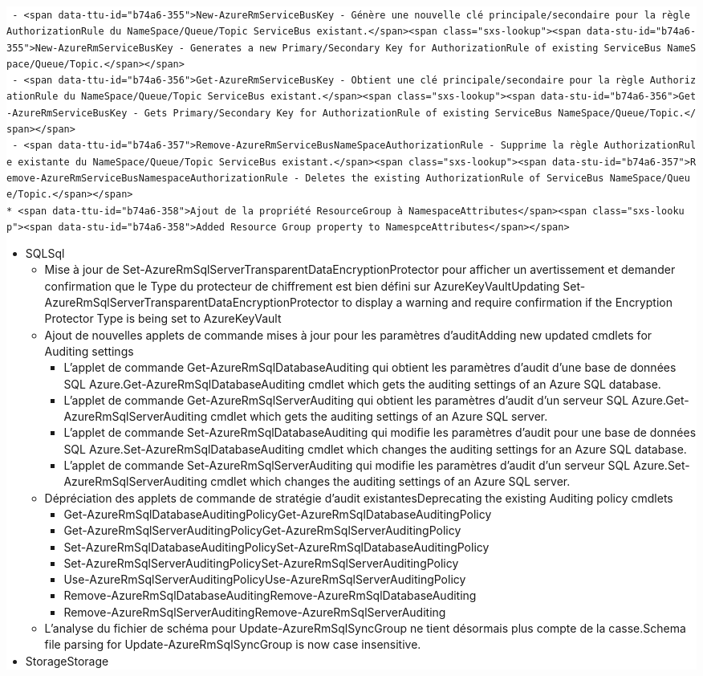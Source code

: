      - <span data-ttu-id="b74a6-355">New-AzureRmServiceBusKey - Génère une nouvelle clé principale/secondaire pour la règle AuthorizationRule du NameSpace/Queue/Topic ServiceBus existant.</span><span class="sxs-lookup"><span data-stu-id="b74a6-355">New-AzureRmServiceBusKey - Generates a new Primary/Secondary Key for AuthorizationRule of existing ServiceBus NameSpace/Queue/Topic.</span></span>
     - <span data-ttu-id="b74a6-356">Get-AzureRmServiceBusKey - Obtient une clé principale/secondaire pour la règle AuthorizationRule du NameSpace/Queue/Topic ServiceBus existant.</span><span class="sxs-lookup"><span data-stu-id="b74a6-356">Get-AzureRmServiceBusKey - Gets Primary/Secondary Key for AuthorizationRule of existing ServiceBus NameSpace/Queue/Topic.</span></span>
     - <span data-ttu-id="b74a6-357">Remove-AzureRmServiceBusNameSpaceAuthorizationRule - Supprime la règle AuthorizationRule existante du NameSpace/Queue/Topic ServiceBus existant.</span><span class="sxs-lookup"><span data-stu-id="b74a6-357">Remove-AzureRmServiceBusNamespaceAuthorizationRule - Deletes the existing AuthorizationRule of ServiceBus NameSpace/Queue/Topic.</span></span>
    * <span data-ttu-id="b74a6-358">Ajout de la propriété ResourceGroup à NamespaceAttributes</span><span class="sxs-lookup"><span data-stu-id="b74a6-358">Added Resource Group property to NamespceAttributes</span></span>
* <span data-ttu-id="b74a6-359">SQL</span><span class="sxs-lookup"><span data-stu-id="b74a6-359">Sql</span></span>
    * <span data-ttu-id="b74a6-360">Mise à jour de Set-AzureRmSqlServerTransparentDataEncryptionProtector pour afficher un avertissement et demander confirmation que le Type du protecteur de chiffrement est bien défini sur AzureKeyVault</span><span class="sxs-lookup"><span data-stu-id="b74a6-360">Updating Set-AzureRmSqlServerTransparentDataEncryptionProtector to display a warning and require confirmation if the Encryption Protector Type is being set to AzureKeyVault</span></span>
    * <span data-ttu-id="b74a6-361">Ajout de nouvelles applets de commande mises à jour pour les paramètres d’audit</span><span class="sxs-lookup"><span data-stu-id="b74a6-361">Adding new updated cmdlets for Auditing settings</span></span>
      - <span data-ttu-id="b74a6-362">L’applet de commande Get-AzureRmSqlDatabaseAuditing qui obtient les paramètres d’audit d’une base de données SQL Azure.</span><span class="sxs-lookup"><span data-stu-id="b74a6-362">Get-AzureRmSqlDatabaseAuditing cmdlet which gets the auditing settings of an Azure SQL database.</span></span>
      - <span data-ttu-id="b74a6-363">L’applet de commande Get-AzureRmSqlServerAuditing qui obtient les paramètres d’audit d’un serveur SQL Azure.</span><span class="sxs-lookup"><span data-stu-id="b74a6-363">Get-AzureRmSqlServerAuditing cmdlet which gets the auditing settings of an Azure SQL server.</span></span>
      - <span data-ttu-id="b74a6-364">L’applet de commande Set-AzureRmSqlDatabaseAuditing qui modifie les paramètres d’audit pour une base de données SQL Azure.</span><span class="sxs-lookup"><span data-stu-id="b74a6-364">Set-AzureRmSqlDatabaseAuditing cmdlet which changes the auditing settings for an Azure SQL database.</span></span>
      - <span data-ttu-id="b74a6-365">L’applet de commande Set-AzureRmSqlServerAuditing qui modifie les paramètres d’audit d’un serveur SQL Azure.</span><span class="sxs-lookup"><span data-stu-id="b74a6-365">Set-AzureRmSqlServerAuditing cmdlet which changes the auditing settings of an Azure SQL server.</span></span>
    * <span data-ttu-id="b74a6-366">Dépréciation des applets de commande de stratégie d’audit existantes</span><span class="sxs-lookup"><span data-stu-id="b74a6-366">Deprecating the existing Auditing policy cmdlets</span></span>
      - <span data-ttu-id="b74a6-367">Get-AzureRmSqlDatabaseAuditingPolicy</span><span class="sxs-lookup"><span data-stu-id="b74a6-367">Get-AzureRmSqlDatabaseAuditingPolicy</span></span>
      - <span data-ttu-id="b74a6-368">Get-AzureRmSqlServerAuditingPolicy</span><span class="sxs-lookup"><span data-stu-id="b74a6-368">Get-AzureRmSqlServerAuditingPolicy</span></span>
      - <span data-ttu-id="b74a6-369">Set-AzureRmSqlDatabaseAuditingPolicy</span><span class="sxs-lookup"><span data-stu-id="b74a6-369">Set-AzureRmSqlDatabaseAuditingPolicy</span></span>
      - <span data-ttu-id="b74a6-370">Set-AzureRmSqlServerAuditingPolicy</span><span class="sxs-lookup"><span data-stu-id="b74a6-370">Set-AzureRmSqlServerAuditingPolicy</span></span>
      - <span data-ttu-id="b74a6-371">Use-AzureRmSqlServerAuditingPolicy</span><span class="sxs-lookup"><span data-stu-id="b74a6-371">Use-AzureRmSqlServerAuditingPolicy</span></span>
      - <span data-ttu-id="b74a6-372">Remove-AzureRmSqlDatabaseAuditing</span><span class="sxs-lookup"><span data-stu-id="b74a6-372">Remove-AzureRmSqlDatabaseAuditing</span></span>
      - <span data-ttu-id="b74a6-373">Remove-AzureRmSqlServerAuditing</span><span class="sxs-lookup"><span data-stu-id="b74a6-373">Remove-AzureRmSqlServerAuditing</span></span>
    * <span data-ttu-id="b74a6-374">L’analyse du fichier de schéma pour Update-AzureRmSqlSyncGroup ne tient désormais plus compte de la casse.</span><span class="sxs-lookup"><span data-stu-id="b74a6-374">Schema file parsing for Update-AzureRmSqlSyncGroup is now case insensitive.</span></span>
* <span data-ttu-id="b74a6-375">Storage</span><span class="sxs-lookup"><span data-stu-id="b74a6-375">Storage</span></span>